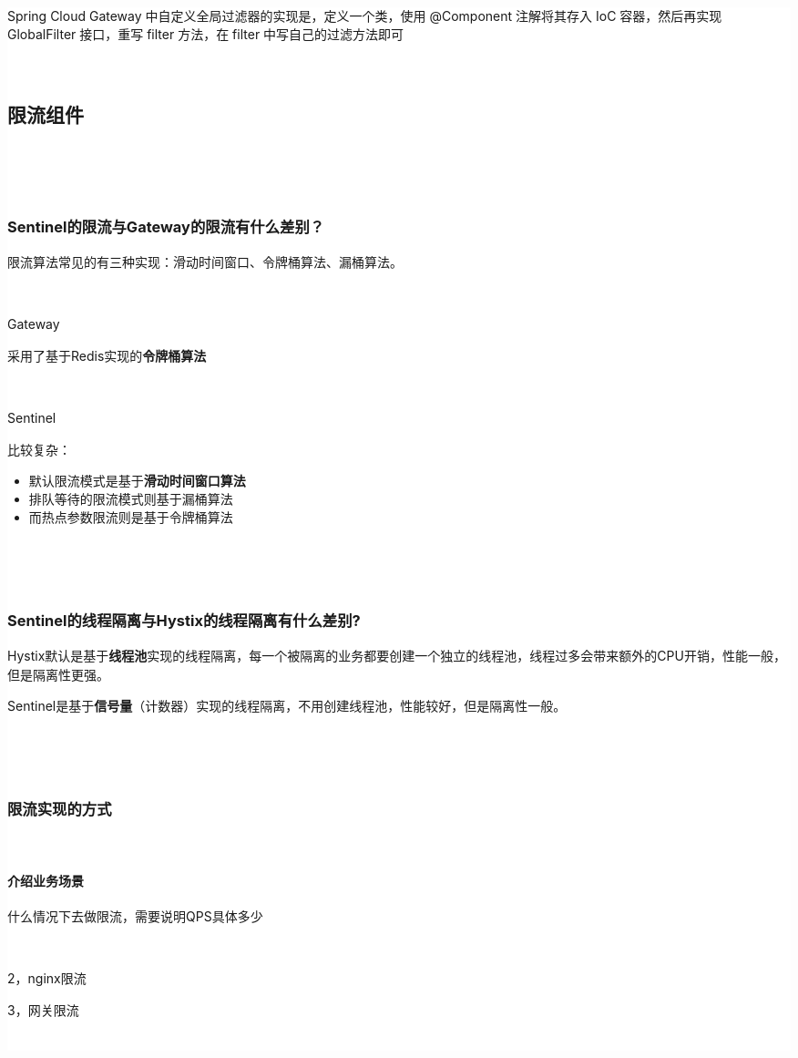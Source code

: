 Spring Cloud Gateway 中自定义全局过滤器的实现是，定义一个类，使用 @Component 注解将其存入 IoC 容器，然后再实现 GlobalFilter 接口，重写 filter 方法，在 filter 中写自己的过滤方法即可

‍

## 限流组件

‍

‍

### Sentinel的限流与Gateway的限流有什么差别？

限流算法常见的有三种实现：滑动时间窗口、令牌桶算法、漏桶算法。

‍

Gateway

采用了基于Redis实现的**令牌桶算法**

‍

Sentinel

比较复杂：

* 默认限流模式是基于**滑动时间窗口算法**
* 排队等待的限流模式则基于漏桶算法
* 而热点参数限流则是基于令牌桶算法

‍

‍

### Sentinel的线程隔离与Hystix的线程隔离有什么差别?

Hystix默认是基于**线程池**实现的线程隔离，每一个被隔离的业务都要创建一个独立的线程池，线程过多会带来额外的CPU开销，性能一般，但是隔离性更强。

Sentinel是基于**信号量**（计数器）实现的线程隔离，不用创建线程池，性能较好，但是隔离性一般。

‍

‍

### 限流实现的方式

‍

#### 介绍业务场景

什么情况下去做限流，需要说明QPS具体多少

‍

2，nginx限流  

3，网关限流  

‍
